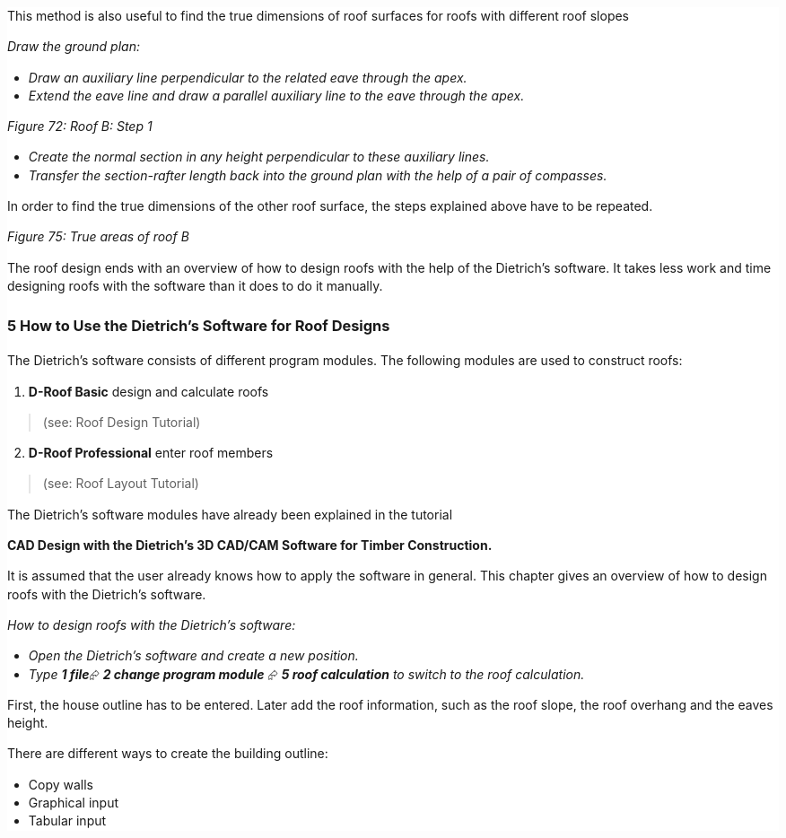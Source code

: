 This method is also useful to find the true dimensions of roof surfaces for roofs with different roof slopes

_Draw the ground plan:_

* _Draw an auxiliary line perpendicular to the related eave through the apex._
* _Extend the eave line and draw a parallel auxiliary line to the eave through the apex._

_Figure 72: Roof B: Step 1_

* _Create the normal section in any height perpendicular to these auxiliary lines._
* _Transfer the section-rafter length back into the ground plan with the help of a pair of compasses._

In order to find the true dimensions of the other roof surface, the steps explained above have to be repeated.

_Figure 75: True areas of roof B_

The roof design ends with an overview of how to design roofs with the help of the Dietrich’s software. It takes less work and time designing roofs with the software than it does to do it manually.

### 5 How to Use the Dietrich’s Software for Roof Designs <a href="#how-to-use-the-dietrichs-software-for-roof-designs" id="how-to-use-the-dietrichs-software-for-roof-designs"></a>

The Dietrich’s software consists of different program modules. The following modules are used to construct roofs:

1. **D-Roof Basic** design and calculate roofs

> (see: Roof Design Tutorial)

2. **D-Roof Professional** enter roof members

> (see: Roof Layout Tutorial)

The Dietrich’s software modules have already been explained in the tutorial

**CAD Design with the Dietrich’s 3D CAD/CAM Software for Timber Construction.**

It is assumed that the user already knows how to apply the software in general. This chapter gives an overview of how to design roofs with the Dietrich’s software.

_How to design roofs with the Dietrich’s software:_

* _Open the Dietrich’s software and create a new position._
* _Type **1 file**_⮳ _**2 change program module**_ ⮳ _**5 roof calculation** to switch to the roof calculation._

First, the house outline has to be entered. Later add the roof information, such as the roof slope, the roof overhang and the eaves height.

There are different ways to create the building outline:

* Copy walls
* Graphical input
* Tabular input
